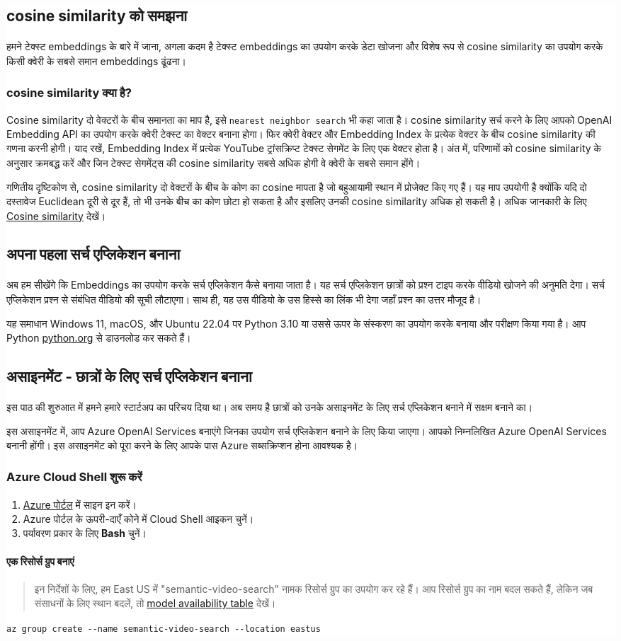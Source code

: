 ## cosine similarity को समझना

हमने टेक्स्ट embeddings के बारे में जाना, अगला कदम है टेक्स्ट embeddings का उपयोग करके डेटा खोजना और विशेष रूप से cosine similarity का उपयोग करके किसी क्वेरी के सबसे समान embeddings ढूंढना।

### cosine similarity क्या है?

Cosine similarity दो वेक्टरों के बीच समानता का माप है, इसे `nearest neighbor search` भी कहा जाता है। cosine similarity सर्च करने के लिए आपको OpenAI Embedding API का उपयोग करके क्वेरी टेक्स्ट का वेक्टर बनाना होगा। फिर क्वेरी वेक्टर और Embedding Index के प्रत्येक वेक्टर के बीच cosine similarity की गणना करनी होगी। याद रखें, Embedding Index में प्रत्येक YouTube ट्रांसक्रिप्ट टेक्स्ट सेगमेंट के लिए एक वेक्टर होता है। अंत में, परिणामों को cosine similarity के अनुसार क्रमबद्ध करें और जिन टेक्स्ट सेगमेंट्स की cosine similarity सबसे अधिक होगी वे क्वेरी के सबसे समान होंगे।

गणितीय दृष्टिकोण से, cosine similarity दो वेक्टरों के बीच के कोण का cosine मापता है जो बहुआयामी स्थान में प्रोजेक्ट किए गए हैं। यह माप उपयोगी है क्योंकि यदि दो दस्तावेज Euclidean दूरी से दूर हैं, तो भी उनके बीच का कोण छोटा हो सकता है और इसलिए उनकी cosine similarity अधिक हो सकती है। अधिक जानकारी के लिए [Cosine similarity](https://en.wikipedia.org/wiki/Cosine_similarity?WT.mc_id=academic-105485-koreyst) देखें।

## अपना पहला सर्च एप्लिकेशन बनाना

अब हम सीखेंगे कि Embeddings का उपयोग करके सर्च एप्लिकेशन कैसे बनाया जाता है। यह सर्च एप्लिकेशन छात्रों को प्रश्न टाइप करके वीडियो खोजने की अनुमति देगा। सर्च एप्लिकेशन प्रश्न से संबंधित वीडियो की सूची लौटाएगा। साथ ही, यह उस वीडियो के उस हिस्से का लिंक भी देगा जहाँ प्रश्न का उत्तर मौजूद है।

यह समाधान Windows 11, macOS, और Ubuntu 22.04 पर Python 3.10 या उससे ऊपर के संस्करण का उपयोग करके बनाया और परीक्षण किया गया है। आप Python [python.org](https://www.python.org/downloads/?WT.mc_id=academic-105485-koreyst) से डाउनलोड कर सकते हैं।

## असाइनमेंट - छात्रों के लिए सर्च एप्लिकेशन बनाना

इस पाठ की शुरुआत में हमने हमारे स्टार्टअप का परिचय दिया था। अब समय है छात्रों को उनके असाइनमेंट के लिए सर्च एप्लिकेशन बनाने में सक्षम बनाने का।

इस असाइनमेंट में, आप Azure OpenAI Services बनाएंगे जिनका उपयोग सर्च एप्लिकेशन बनाने के लिए किया जाएगा। आपको निम्नलिखित Azure OpenAI Services बनानी होंगी। इस असाइनमेंट को पूरा करने के लिए आपके पास Azure सब्सक्रिप्शन होना आवश्यक है।

### Azure Cloud Shell शुरू करें

1. [Azure पोर्टल](https://portal.azure.com/?WT.mc_id=academic-105485-koreyst) में साइन इन करें।
2. Azure पोर्टल के ऊपरी-दाएँ कोने में Cloud Shell आइकन चुनें।
3. पर्यावरण प्रकार के लिए **Bash** चुनें।

#### एक रिसोर्स ग्रुप बनाएं

> इन निर्देशों के लिए, हम East US में "semantic-video-search" नामक रिसोर्स ग्रुप का उपयोग कर रहे हैं।
> आप रिसोर्स ग्रुप का नाम बदल सकते हैं, लेकिन जब संसाधनों के लिए स्थान बदलें,
> तो [model availability table](https://aka.ms/oai/models?WT.mc_id=academic-105485-koreyst) देखें।

```shell
az group create --name semantic-video-search --location eastus
```
